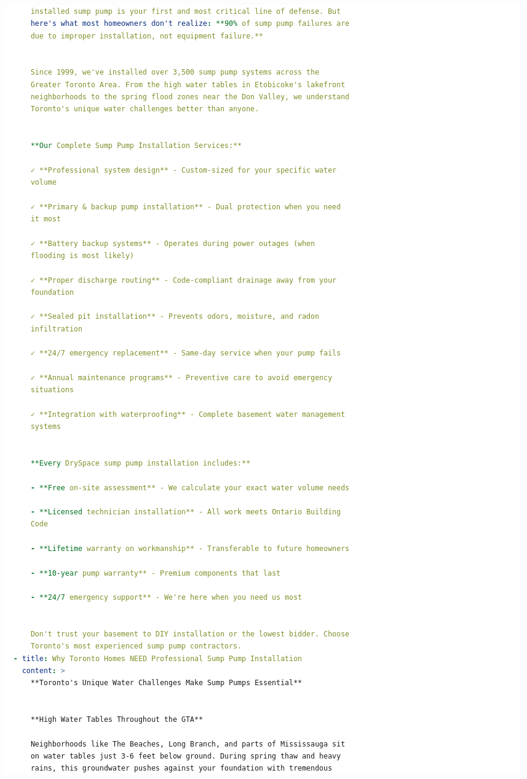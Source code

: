 ```yaml
      installed sump pump is your first and most critical line of defense. But
      here's what most homeowners don't realize: **90% of sump pump failures are
      due to improper installation, not equipment failure.**


      Since 1999, we've installed over 3,500 sump pump systems across the
      Greater Toronto Area. From the high water tables in Etobicoke's lakefront
      neighborhoods to the spring flood zones near the Don Valley, we understand
      Toronto's unique water challenges better than anyone.


      **Our Complete Sump Pump Installation Services:**

      ✓ **Professional system design** - Custom-sized for your specific water
      volume

      ✓ **Primary & backup pump installation** - Dual protection when you need
      it most

      ✓ **Battery backup systems** - Operates during power outages (when
      flooding is most likely)

      ✓ **Proper discharge routing** - Code-compliant drainage away from your
      foundation

      ✓ **Sealed pit installation** - Prevents odors, moisture, and radon
      infiltration

      ✓ **24/7 emergency replacement** - Same-day service when your pump fails

      ✓ **Annual maintenance programs** - Preventive care to avoid emergency
      situations

      ✓ **Integration with waterproofing** - Complete basement water management
      systems


      **Every DrySpace sump pump installation includes:**

      - **Free on-site assessment** - We calculate your exact water volume needs

      - **Licensed technician installation** - All work meets Ontario Building
      Code

      - **Lifetime warranty on workmanship** - Transferable to future homeowners

      - **10-year pump warranty** - Premium components that last

      - **24/7 emergency support** - We're here when you need us most


      Don't trust your basement to DIY installation or the lowest bidder. Choose
      Toronto's most experienced sump pump contractors.
  - title: Why Toronto Homes NEED Professional Sump Pump Installation
    content: >
      **Toronto's Unique Water Challenges Make Sump Pumps Essential**


      **High Water Tables Throughout the GTA**

      Neighborhoods like The Beaches, Long Branch, and parts of Mississauga sit
      on water tables just 3-6 feet below ground. During spring thaw and heavy
      rains, this groundwater pushes against your foundation with tremendous
```